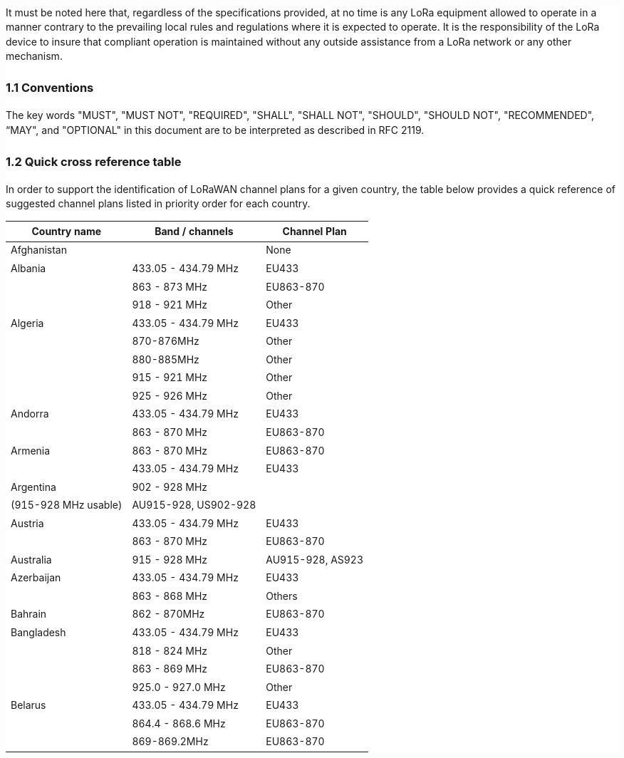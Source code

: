 It must be noted here that, regardless of the specifications provided, at no time is any LoRa equipment allowed to operate in a manner contrary to the prevailing local rules and regulations where it is expected to operate. It is the responsibility of the LoRa device to insure that compliant operation is maintained without any outside assistance from a LoRa network or any other mechanism.

### 1.1 Conventions

The key words "MUST", "MUST NOT", "REQUIRED", "SHALL", "SHALL NOT", "SHOULD", "SHOULD NOT", "RECOMMENDED", “MAY", and  "OPTIONAL" in this document are to be interpreted as described in RFC 2119.  

### 1.2 Quick cross reference table

In order to support the identification of LoRaWAN channel plans for a given country, the table below provides a quick reference of suggested channel plans listed in priority order for each country.

|Country name|Band / channels|Channel Plan|
|---|---|---|
|Afghanistan||None|
|Albania|433.05 - 434.79 MHz|EU433|
||863 - 873 MHz|EU863-870|
||918 - 921 MHz|Other|
|Algeria|433.05 - 434.79 MHz|EU433|
||870-876MHz|Other|
||880-885MHz|Other|
||915 - 921 MHz|Other|
||925 - 926 MHz|Other|
|Andorra|433.05 - 434.79 MHz|EU433|
||863 - 870 MHz|EU863-870|
|Armenia|863 - 870 MHz|EU863-870|
||433.05 - 434.79 MHz|EU433|
|Argentina|902 - 928 MHz||
|(915-928 MHz usable)|AU915-928, US902-928||
|Austria|433.05 - 434.79 MHz|EU433|
||863 - 870 MHz|EU863-870|
|Australia|915 - 928 MHz|AU915-928, AS923|
|Azerbaijan|433.05 - 434.79 MHz|EU433|
||863 - 868 MHz|Others|
|Bahrain|862 - 870MHz|EU863-870|
|Bangladesh|433.05 - 434.79 MHz|EU433|
||818 - 824 MHz|Other|
||863 - 869 MHz|EU863-870|
||925.0 - 927.0 MHz|Other|
|Belarus|433.05 - 434.79 MHz|EU433|
||864.4 - 868.6 MHz|EU863-870|
||869-869.2MHz|EU863-870|